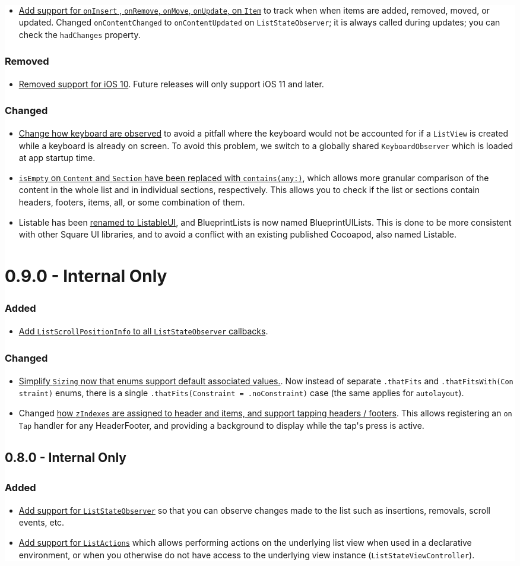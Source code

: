 - [Add support for `onInsert` , `onRemove`, `onMove`, `onUpdate`, on `Item`](https://github.com/kyleve/Listable/pull/196) to track when when items are added, removed, moved, or updated. Changed `onContentChanged` to `onContentUpdated` on `ListStateObserver`; it is always called during updates; you can check the `hadChanges` property.

### Removed

- [Removed support for iOS 10](https://github.com/kyleve/Listable/pull/209). Future releases will only support iOS 11 and later.

### Changed

- [Change how keyboard are observed](https://github.com/kyleve/Listable/pull/199) to avoid a pitfall where the keyboard would not be accounted for if a `ListView` is created while a keyboard is already on screen. To avoid this problem, we switch to a globally shared `KeyboardObserver` which is loaded at app startup time.

- [`isEmpty` on `Content` and `Section` have been replaced with `contains(any:)`](https://github.com/kyleve/Listable/pull/197), which allows more granular comparison of the content in the whole list and in individual sections, respectively. This allows you to check if the list or sections contain headers, footers, items, all, or some combination of them.

- Listable has been [renamed to ListableUI](https://github.com/kyleve/Listable/pull/211/), and BlueprintLists is now named BlueprintUILists. This is done to be more consistent with other Square UI libraries, and to avoid a conflict with an existing published Cocoapod, also named Listable.

# 0.9.0 - Internal Only

### Added

- [Add `ListScrollPositionInfo` to all `ListStateObserver` callbacks](https://github.com/kyleve/Listable/pull/191).

### Changed

- [Simplify `Sizing` now that enums support default associated values.](https://github.com/kyleve/Listable/pull/189). Now instead of separate `.thatFits` and `.thatFitsWith(Constraint)` enums, there is a single `.thatFits(Constraint = .noConstraint)` case (the same applies for `autolayout`).

- Changed [how `zIndexes` are assigned to header and items, and support tapping headers / footers](https://github.com/kyleve/Listable/pull/193). This allows registering an `onTap` handler for any HeaderFooter, and providing a background to display while the tap's press is active.

## 0.8.0 - Internal Only

### Added

- [Add support for `ListStateObserver`](https://github.com/kyleve/Listable/pull/183) so that you can observe changes made to the list such as insertions, removals, scroll events, etc.

- [Add support for `ListActions`](https://github.com/kyleve/Listable/pull/183) which allows performing actions on the underlying list view when used in a declarative environment, or when you otherwise do not have access to the underlying view instance (`ListStateViewController`).

